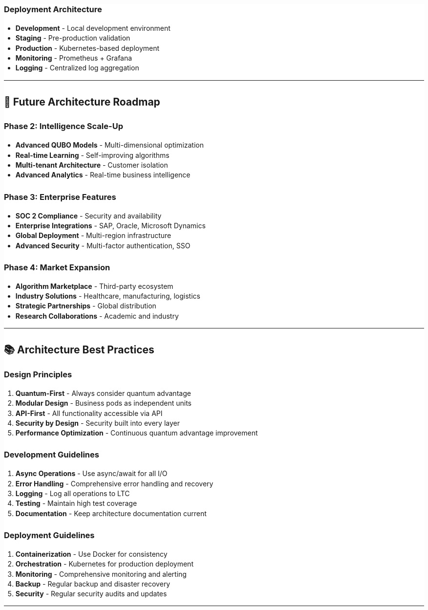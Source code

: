### **Deployment Architecture**
- **Development** - Local development environment
- **Staging** - Pre-production validation
- **Production** - Kubernetes-based deployment
- **Monitoring** - Prometheus + Grafana
- **Logging** - Centralized log aggregation

---

## 🚀 **Future Architecture Roadmap**

### **Phase 2: Intelligence Scale-Up**
- **Advanced QUBO Models** - Multi-dimensional optimization
- **Real-time Learning** - Self-improving algorithms
- **Multi-tenant Architecture** - Customer isolation
- **Advanced Analytics** - Real-time business intelligence

### **Phase 3: Enterprise Features**
- **SOC 2 Compliance** - Security and availability
- **Enterprise Integrations** - SAP, Oracle, Microsoft Dynamics
- **Global Deployment** - Multi-region infrastructure
- **Advanced Security** - Multi-factor authentication, SSO

### **Phase 4: Market Expansion**
- **Algorithm Marketplace** - Third-party ecosystem
- **Industry Solutions** - Healthcare, manufacturing, logistics
- **Strategic Partnerships** - Global distribution
- **Research Collaborations** - Academic and industry

---

## 📚 **Architecture Best Practices**

### **Design Principles**
1. **Quantum-First** - Always consider quantum advantage
2. **Modular Design** - Business pods as independent units
3. **API-First** - All functionality accessible via API
4. **Security by Design** - Security built into every layer
5. **Performance Optimization** - Continuous quantum advantage improvement

### **Development Guidelines**
1. **Async Operations** - Use async/await for all I/O
2. **Error Handling** - Comprehensive error handling and recovery
3. **Logging** - Log all operations to LTC
4. **Testing** - Maintain high test coverage
5. **Documentation** - Keep architecture documentation current

### **Deployment Guidelines**
1. **Containerization** - Use Docker for consistency
2. **Orchestration** - Kubernetes for production deployment
3. **Monitoring** - Comprehensive monitoring and alerting
4. **Backup** - Regular backup and disaster recovery
5. **Security** - Regular security audits and updates

---